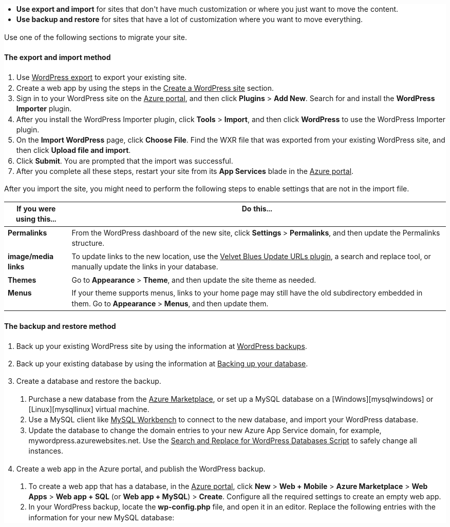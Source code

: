 * **Use export and import** for sites that don't have much customization or where you just want to move the content.
* **Use backup and restore** for sites that have a lot of customization where you want to move everything.

Use one of the following sections to migrate your site.

#### The export and import method
1. Use [WordPress export][export] to export your existing site.
2. Create a web app by using the steps in the [Create a WordPress site](#Create-a-new-WordPress-site) section.
3. Sign in to your WordPress site on the [Azure portal][mgmtportal], and then click **Plugins** > **Add New**. Search for and install the **WordPress Importer** plugin.
4. After you install the WordPress Importer plugin, click **Tools** > **Import**, and then click **WordPress** to use the WordPress Importer plugin.
5. On the **Import WordPress** page, click **Choose File**. Find the WXR file that was exported from your existing WordPress site, and then click **Upload file and import**.
6. Click **Submit**. You are prompted that the import was successful.
7. After you complete all these steps, restart your site from its **App Services** blade in the [Azure portal][mgmtportal].

After you import the site, you might need to perform the following steps to enable settings that are not in the import file.

| If you were using this... | Do this... |
| --- | --- |
| **Permalinks** |From the WordPress dashboard of the new site, click **Settings** > **Permalinks**, and then update the Permalinks structure. |
| **image/media links** |To update links to the new location, use the [Velvet Blues Update URLs plugin][velvet], a search and replace tool, or manually update the links in your database. |
| **Themes** |Go to **Appearance** > **Theme**, and then update the site theme as needed. |
| **Menus** |If your theme supports menus, links to your home page may still have the old subdirectory embedded in them. Go to **Appearance** > **Menus**, and then update them. |

#### The backup and restore method
1. Back up your existing WordPress site by using the information at [WordPress backups][wordpressbackup].
2. Back up your existing database by using the information at [Backing up your database][wordpressdbbackup].
3. Create a database and restore the backup.

   1. Purchase a new database from the [Azure Marketplace][cdbnstore], or set up a MySQL database on a [Windows][mysqlwindows] or [Linux][mysqllinux] virtual machine.
   2. Use a MySQL client like [MySQL Workbench][workbench] to connect to the new database, and import your WordPress database.
   3. Update the database to change the domain entries to your new Azure App Service domain, for example, mywordpress.azurewebsites.net. Use the [Search and Replace for WordPress Databases Script][searchandreplace] to safely change all instances.
4. Create a web app in the Azure portal, and publish the WordPress backup.

   1. To create a web app that has a database, in the [Azure portal][mgmtportal], click **New** > **Web + Mobile** > **Azure Marketplace** > **Web Apps** > **Web app + SQL** (or **Web app + MySQL**) > **Create**. Configure all the required settings to create an empty web app.
   2. In your WordPress backup, locate the **wp-config.php** file, and open it in an editor. Replace the following entries with the information for your new MySQL database:


[performance-diagram]: ./media/web-sites-php-enterprise-wordpress/performance-diagram.png
[basic-diagram]: ./media/web-sites-php-enterprise-wordpress/basic-diagram.png
[multi-region-diagram]: ./media/web-sites-php-enterprise-wordpress/multi-region-diagram.png
[wordpress]: http://www.microsoft.com/web/wordpress
[officeblog]: http://blogs.office.com/
[bingblog]: http://blogs.bing.com/
[cdbnstore]: http://www.cleardb.com/store/azure
[storageplugin]: https://wordpress.org/plugins/windows-azure-storage/
[sendgridplugin]: http://wordpress.org/plugins/sendgrid-email-delivery-simplified/
[phpwebsite]: web-sites-php-configure.md
[customdomain]: app-service-web-tutorial-custom-domain.md
[trafficmanager]: ../traffic-manager/traffic-manager-overview.md
[backup]: web-sites-backup.md
[restore]: web-sites-restore.md
[rediscache]: https://azure.microsoft.com/documentation/services/redis-cache/
[managedcache]: http://msdn.microsoft.com/library/azure/dn386122.aspx
[websitescale]: web-sites-scale.md
[managedcachescale]: http://msdn.microsoft.com/library/azure/dn386113.aspx
[cleardbscale]: http://www.cleardb.com/developers/cdbr/introduction
[staging]: web-sites-staged-publishing.md
[monitor]: web-sites-monitor.md
[log]: web-sites-enable-diagnostic-log.md
[httpscustomdomain]: app-service-web-tutorial-custom-ssl.md
[cge]: http://www.mysql.com/products/cluster/
[websitepricing]: /pricing/details/app-service/
[export]: http://en.support.wordpress.com/export/
[import]: http://wordpress.org/plugins/wordpress-importer/
[wordpressbackup]: http://wordpress.org/plugins/wordpress-importer/
[wordpressdbbackup]: http://codex.wordpress.org/Backing_Up_Your_Database
[createwordpress]: https://portal.azure.com/#create/WordPress.WordPress
[velvet]: https://wordpress.org/plugins/velvet-blues-update-urls/
[mgmtportal]: https://portal.azure.com/
[wordpressbackup]: http://codex.wordpress.org/WordPress_Backups
[wordpressdbbackup]: http://codex.wordpress.org/Backing_Up_Your_Database
[workbench]: http://www.mysql.com/products/workbench/
[searchandreplace]: http://interconnectit.com/124/search-and-replace-for-wordpress-databases/
[deploy]: web-sites-deploy.md
[posh]: /powershell/azureps-cmdlets-docs
[storesendgrid]: https://azure.microsoft.com/marketplace/partners/sendgrid/sendgrid-azure/
[cdn]: ../cdn/cdn-overview.md